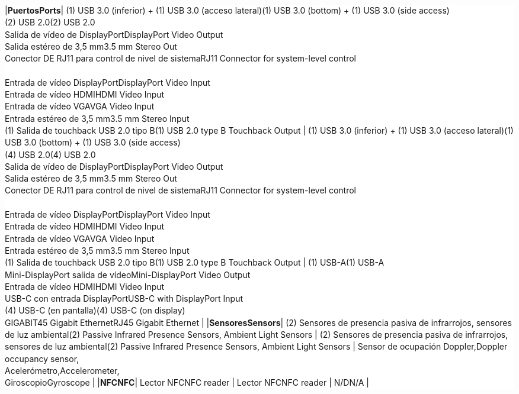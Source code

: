 |**<span data-ttu-id="a85d5-220">Puertos</span><span class="sxs-lookup"><span data-stu-id="a85d5-220">Ports</span></span>**| <span data-ttu-id="a85d5-221">(1) USB 3.0 (inferior) + (1) USB 3.0 (acceso lateral)</span><span class="sxs-lookup"><span data-stu-id="a85d5-221">(1) USB 3.0 (bottom) + (1) USB 3.0 (side access)</span></span>  <br> <span data-ttu-id="a85d5-222">(2) USB 2.0</span><span class="sxs-lookup"><span data-stu-id="a85d5-222">(2) USB 2.0</span></span> <br> <span data-ttu-id="a85d5-223">Salida de vídeo de DisplayPort</span><span class="sxs-lookup"><span data-stu-id="a85d5-223">DisplayPort Video Output</span></span> <br> <span data-ttu-id="a85d5-224">Salida estéreo de 3,5 mm</span><span class="sxs-lookup"><span data-stu-id="a85d5-224">3.5 mm Stereo Out</span></span> <br> <span data-ttu-id="a85d5-225">Conector DE RJ11 para control de nivel de sistema</span><span class="sxs-lookup"><span data-stu-id="a85d5-225">RJ11 Connector for system-level control</span></span> <br> <br> <span data-ttu-id="a85d5-226">Entrada de vídeo DisplayPort</span><span class="sxs-lookup"><span data-stu-id="a85d5-226">DisplayPort Video Input</span></span> <br> <span data-ttu-id="a85d5-227">Entrada de vídeo HDMI</span><span class="sxs-lookup"><span data-stu-id="a85d5-227">HDMI Video Input</span></span> <br> <span data-ttu-id="a85d5-228">Entrada de vídeo VGA</span><span class="sxs-lookup"><span data-stu-id="a85d5-228">VGA Video Input</span></span> <br> <span data-ttu-id="a85d5-229">Entrada estéreo de 3,5 mm</span><span class="sxs-lookup"><span data-stu-id="a85d5-229">3.5 mm Stereo Input</span></span> <br> <span data-ttu-id="a85d5-230">(1) Salida de touchback USB 2.0 tipo B</span><span class="sxs-lookup"><span data-stu-id="a85d5-230">(1) USB 2.0 type B Touchback Output</span></span> | <span data-ttu-id="a85d5-231">(1) USB 3.0 (inferior) + (1) USB 3.0 (acceso lateral)</span><span class="sxs-lookup"><span data-stu-id="a85d5-231">(1) USB 3.0 (bottom) + (1) USB 3.0 (side access)</span></span> <br> <span data-ttu-id="a85d5-232">(4) USB 2.0</span><span class="sxs-lookup"><span data-stu-id="a85d5-232">(4) USB 2.0</span></span> <br> <span data-ttu-id="a85d5-233">Salida de vídeo de DisplayPort</span><span class="sxs-lookup"><span data-stu-id="a85d5-233">DisplayPort Video Output</span></span> <br> <span data-ttu-id="a85d5-234">Salida estéreo de 3,5 mm</span><span class="sxs-lookup"><span data-stu-id="a85d5-234">3.5 mm Stereo Out</span></span> <br> <span data-ttu-id="a85d5-235">Conector DE RJ11 para control de nivel de sistema</span><span class="sxs-lookup"><span data-stu-id="a85d5-235">RJ11 Connector for system-level control</span></span> <br> <br> <span data-ttu-id="a85d5-236">Entrada de vídeo DisplayPort</span><span class="sxs-lookup"><span data-stu-id="a85d5-236">DisplayPort Video Input</span></span> <br> <span data-ttu-id="a85d5-237">Entrada de vídeo HDMI</span><span class="sxs-lookup"><span data-stu-id="a85d5-237">HDMI Video Input</span></span> <br> <span data-ttu-id="a85d5-238">Entrada de vídeo VGA</span><span class="sxs-lookup"><span data-stu-id="a85d5-238">VGA Video Input</span></span> <br> <span data-ttu-id="a85d5-239">Entrada estéreo de 3,5 mm</span><span class="sxs-lookup"><span data-stu-id="a85d5-239">3.5 mm Stereo Input</span></span> <br> <span data-ttu-id="a85d5-240">(1) Salida de touchback USB 2.0 tipo B</span><span class="sxs-lookup"><span data-stu-id="a85d5-240">(1) USB 2.0 type B Touchback Output</span></span> | <span data-ttu-id="a85d5-241">(1) USB-A</span><span class="sxs-lookup"><span data-stu-id="a85d5-241">(1) USB-A</span></span> <br> <span data-ttu-id="a85d5-242">Mini-DisplayPort salida de vídeo</span><span class="sxs-lookup"><span data-stu-id="a85d5-242">Mini-DisplayPort Video Output</span></span> <br> <span data-ttu-id="a85d5-243">Entrada de vídeo HDMI</span><span class="sxs-lookup"><span data-stu-id="a85d5-243">HDMI Video Input</span></span> <br> <span data-ttu-id="a85d5-244">USB-C con entrada DisplayPort</span><span class="sxs-lookup"><span data-stu-id="a85d5-244">USB-C with DisplayPort Input</span></span> <br> <span data-ttu-id="a85d5-245">(4) USB-C (en pantalla)</span><span class="sxs-lookup"><span data-stu-id="a85d5-245">(4) USB-C (on display)</span></span> <br> <span data-ttu-id="a85d5-246">GIGABIT45 Gigabit Ethernet</span><span class="sxs-lookup"><span data-stu-id="a85d5-246">RJ45 Gigabit Ethernet</span></span> |
|**<span data-ttu-id="a85d5-247">Sensores</span><span class="sxs-lookup"><span data-stu-id="a85d5-247">Sensors</span></span>**| <span data-ttu-id="a85d5-248">(2) Sensores de presencia pasiva de infrarrojos, sensores de luz ambiental</span><span class="sxs-lookup"><span data-stu-id="a85d5-248">(2) Passive Infrared Presence Sensors, Ambient Light Sensors</span></span> | <span data-ttu-id="a85d5-249">(2) Sensores de presencia pasiva de infrarrojos, sensores de luz ambiental</span><span class="sxs-lookup"><span data-stu-id="a85d5-249">(2) Passive Infrared Presence Sensors, Ambient Light Sensors</span></span> | <span data-ttu-id="a85d5-250">Sensor de ocupación Doppler,</span><span class="sxs-lookup"><span data-stu-id="a85d5-250">Doppler occupancy sensor,</span></span> <br> <span data-ttu-id="a85d5-251">Acelerómetro,</span><span class="sxs-lookup"><span data-stu-id="a85d5-251">Accelerometer,</span></span> <br> <span data-ttu-id="a85d5-252">Giroscopio</span><span class="sxs-lookup"><span data-stu-id="a85d5-252">Gyroscope</span></span>  |
|**<span data-ttu-id="a85d5-253">NFC</span><span class="sxs-lookup"><span data-stu-id="a85d5-253">NFC</span></span>**| <span data-ttu-id="a85d5-254">Lector NFC</span><span class="sxs-lookup"><span data-stu-id="a85d5-254">NFC reader</span></span> | <span data-ttu-id="a85d5-255">Lector NFC</span><span class="sxs-lookup"><span data-stu-id="a85d5-255">NFC reader</span></span> | <span data-ttu-id="a85d5-256">N/D</span><span class="sxs-lookup"><span data-stu-id="a85d5-256">N/A</span></span> |